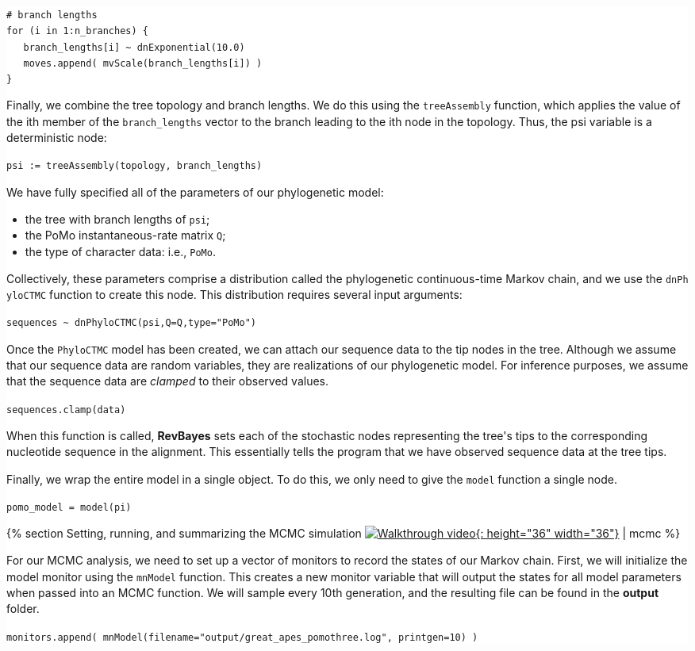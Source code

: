 ```
# branch lengths
for (i in 1:n_branches) {
   branch_lengths[i] ~ dnExponential(10.0)
   moves.append( mvScale(branch_lengths[i]) )
}
```

Finally, we combine the tree topology and branch lengths. We do this using the ```treeAssembly``` function, which applies the value of the ith member of the ```branch_lengths``` vector to the branch leading to the ith node in the topology. Thus, the psi variable is a deterministic node:

```
psi := treeAssembly(topology, branch_lengths)
```

We have fully specified all of the parameters of our phylogenetic model:
* the tree with branch lengths of ```psi```;
* the PoMo instantaneous-rate matrix ```Q```;
* the type of character data: i.e., ```PoMo```.

Collectively, these parameters comprise a distribution called the phylogenetic continuous-time Markov chain, and we use the ```dnPhyloCTMC``` function to create this node. This distribution requires several input arguments:
```
sequences ~ dnPhyloCTMC(psi,Q=Q,type="PoMo")
```

Once the ```PhyloCTMC``` model has been created, we can attach our sequence data to the tip nodes in the tree. Although we assume that our sequence data are random variables, they are realizations of our phylogenetic model. For inference purposes, we assume that the sequence data are *clamped* to their observed values.

```
sequences.clamp(data)
```

When this function is called, **RevBayes** sets each of the stochastic nodes representing the tree's tips to the corresponding nucleotide sequence in the alignment. This essentially tells the program that we have observed sequence data at the tree tips.

Finally, we wrap the entire model in a single object. To do this, we only need to give the ```model``` function a single node.

```
pomo_model = model(pi)
```

{% section Setting, running, and summarizing the MCMC simulation [![Walkthrough video](/assets/img/YouTube_icon.svg){: height="36" width="36"}](https://youtu.be/5b1FmykQ37o) | mcmc %}

For our MCMC analysis, we need to set up a vector of monitors to record the states of our Markov chain. First, we will initialize the model monitor using the ```mnModel``` function. This creates a new monitor variable that will output the states for all model parameters when passed into an MCMC function. We will sample every 10th generation, and the resulting file can be found in the **output** folder.

```
monitors.append( mnModel(filename="output/great_apes_pomothree.log", printgen=10) )
```
